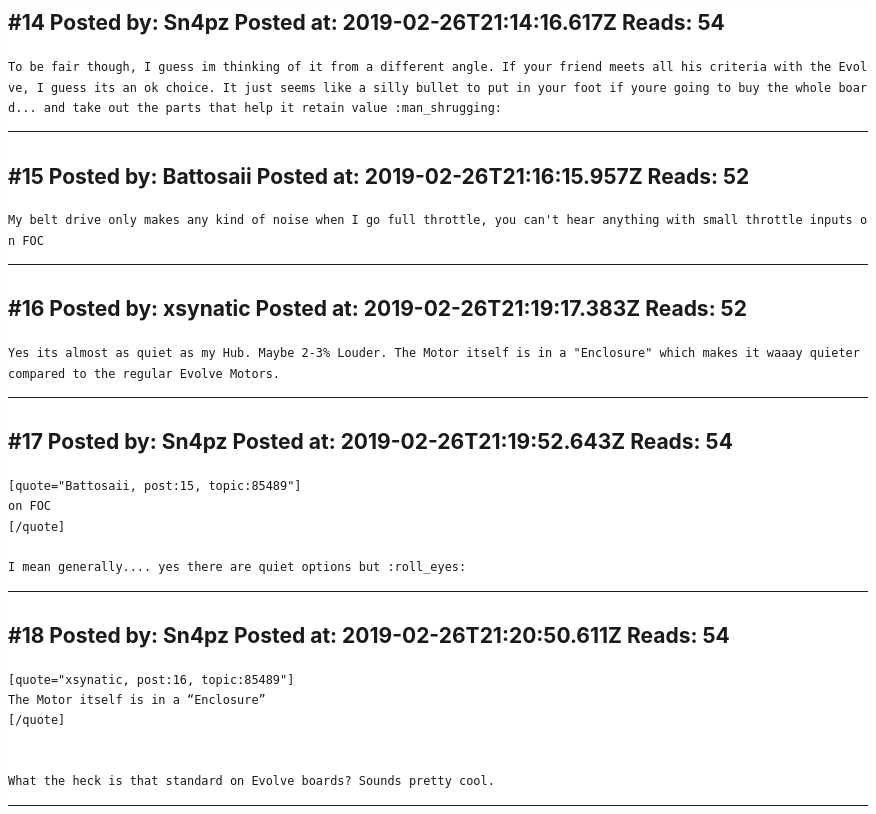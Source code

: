 ## \#14 Posted by: Sn4pz Posted at: 2019-02-26T21:14:16.617Z Reads: 54

```
To be fair though, I guess im thinking of it from a different angle. If your friend meets all his criteria with the Evolve, I guess its an ok choice. It just seems like a silly bullet to put in your foot if youre going to buy the whole board... and take out the parts that help it retain value :man_shrugging:
```

---
## \#15 Posted by: Battosaii Posted at: 2019-02-26T21:16:15.957Z Reads: 52

```
My belt drive only makes any kind of noise when I go full throttle, you can't hear anything with small throttle inputs on FOC
```

---
## \#16 Posted by: xsynatic Posted at: 2019-02-26T21:19:17.383Z Reads: 52

```
Yes its almost as quiet as my Hub. Maybe 2-3% Louder. The Motor itself is in a "Enclosure" which makes it waaay quieter compared to the regular Evolve Motors.
```

---
## \#17 Posted by: Sn4pz Posted at: 2019-02-26T21:19:52.643Z Reads: 54

```
[quote="Battosaii, post:15, topic:85489"]
on FOC
[/quote]

I mean generally.... yes there are quiet options but :roll_eyes:
```

---
## \#18 Posted by: Sn4pz Posted at: 2019-02-26T21:20:50.611Z Reads: 54

```
[quote="xsynatic, post:16, topic:85489"]
The Motor itself is in a “Enclosure”
[/quote]


What the heck is that standard on Evolve boards? Sounds pretty cool.
```

---